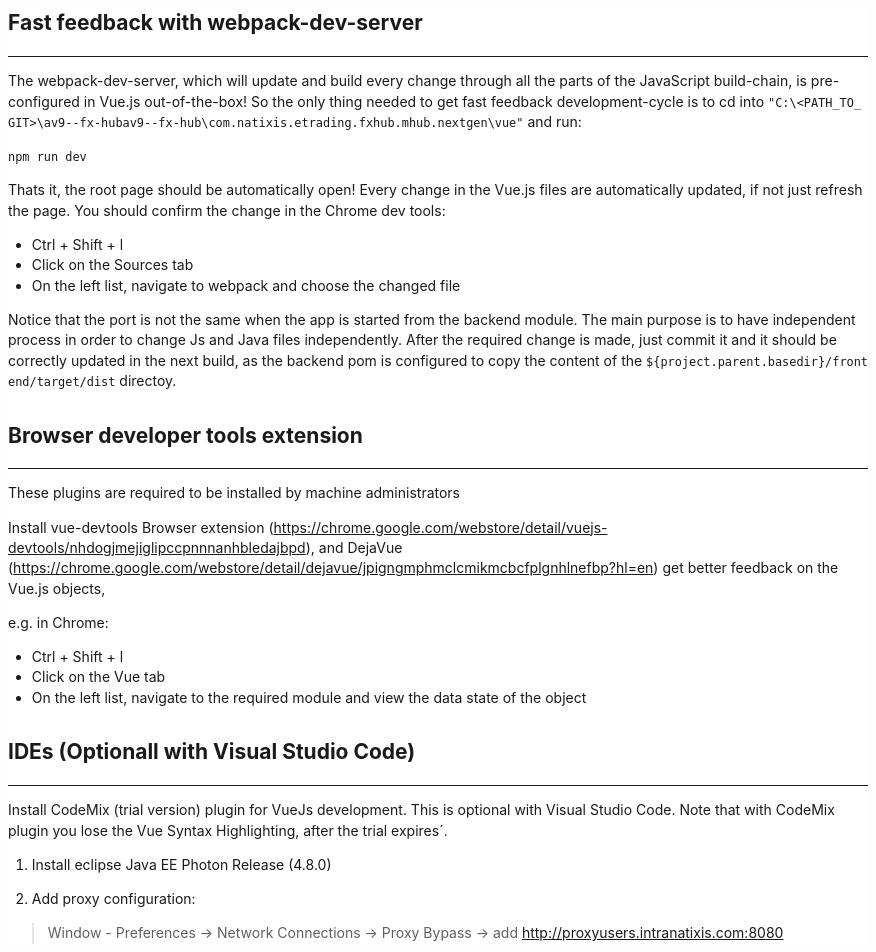 ## Fast feedback with webpack-dev-server
---
The webpack-dev-server, which will update and build every change through all the parts of the JavaScript build-chain, is pre-configured in Vue.js out-of-the-box! So the only thing needed to get fast feedback development-cycle is to cd into `"C:\<PATH_TO_GIT>\av9--fx-hubav9--fx-hub\com.natixis.etrading.fxhub.mhub.nextgen\vue"` and run:

```
npm run dev
```

Thats it, the root page should be automatically open! Every change in the Vue.js files are automatically updated, if not just refresh the page. You should confirm the change in the Chrome dev tools: 

* Ctrl + Shift + l
* Click on the Sources tab
* On the left list, navigate to webpack and choose the changed file 

Notice that the port is not the same when the app is started from the backend module. The main purpose is to have independent process in order to change Js and Java files independently. 
After the required change is made, just commit it and it should be correctly updated in the next build, as the backend pom is configured to copy the content of the `${project.parent.basedir}/frontend/target/dist` directoy.

## Browser developer tools extension
---
These plugins are required to be installed by machine administrators 

Install vue-devtools Browser extension (https://chrome.google.com/webstore/detail/vuejs-devtools/nhdogjmejiglipccpnnnanhbledajbpd),  and DejaVue (https://chrome.google.com/webstore/detail/dejavue/jpigngmphmclcmikmcbcfplgnhlnefbp?hl=en) get better feedback on the Vue.js objects, 

e.g. in Chrome:

* Ctrl + Shift + l
* Click on the Vue tab
* On the left list, navigate to the required module and view the data state of the object 




## IDEs (Optionall with Visual Studio Code)
---


Install CodeMix (trial version) plugin for VueJs development. This is optional with Visual Studio Code. 
Note that with CodeMix plugin you lose the Vue Syntax Highlighting, after the trial expires´.

1. Install eclipse Java EE Photon Release (4.8.0) 

2. Add proxy configuration: 
>Window - Preferences -> Network Connections -> Proxy Bypass -> add http://proxyusers.intranatixis.com:8080  
